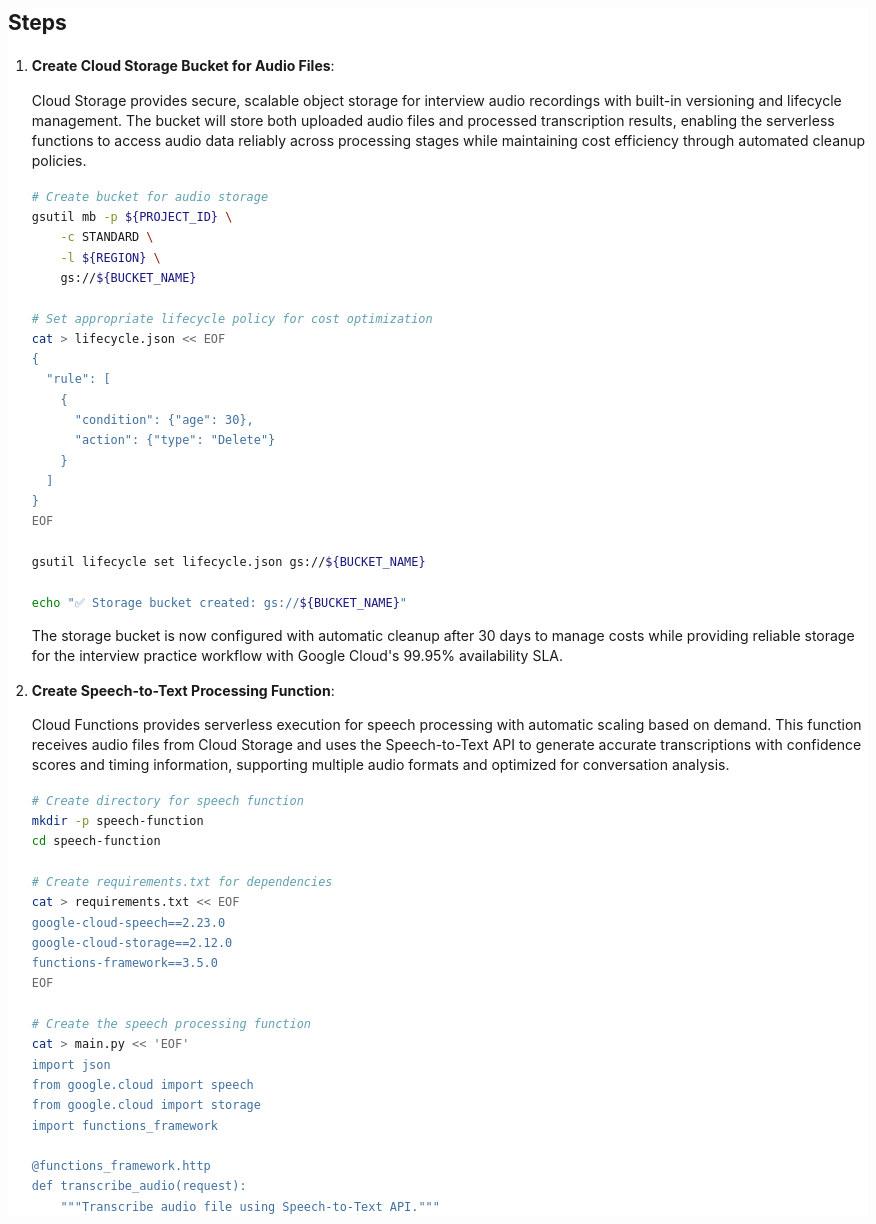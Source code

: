 ## Steps

1. **Create Cloud Storage Bucket for Audio Files**:

   Cloud Storage provides secure, scalable object storage for interview audio recordings with built-in versioning and lifecycle management. The bucket will store both uploaded audio files and processed transcription results, enabling the serverless functions to access audio data reliably across processing stages while maintaining cost efficiency through automated cleanup policies.

   ```bash
   # Create bucket for audio storage
   gsutil mb -p ${PROJECT_ID} \
       -c STANDARD \
       -l ${REGION} \
       gs://${BUCKET_NAME}
   
   # Set appropriate lifecycle policy for cost optimization
   cat > lifecycle.json << EOF
   {
     "rule": [
       {
         "condition": {"age": 30},
         "action": {"type": "Delete"}
       }
     ]
   }
   EOF
   
   gsutil lifecycle set lifecycle.json gs://${BUCKET_NAME}
   
   echo "✅ Storage bucket created: gs://${BUCKET_NAME}"
   ```

   The storage bucket is now configured with automatic cleanup after 30 days to manage costs while providing reliable storage for the interview practice workflow with Google Cloud's 99.95% availability SLA.

2. **Create Speech-to-Text Processing Function**:

   Cloud Functions provides serverless execution for speech processing with automatic scaling based on demand. This function receives audio files from Cloud Storage and uses the Speech-to-Text API to generate accurate transcriptions with confidence scores and timing information, supporting multiple audio formats and optimized for conversation analysis.

   ```bash
   # Create directory for speech function
   mkdir -p speech-function
   cd speech-function
   
   # Create requirements.txt for dependencies
   cat > requirements.txt << EOF
   google-cloud-speech==2.23.0
   google-cloud-storage==2.12.0
   functions-framework==3.5.0
   EOF
   
   # Create the speech processing function
   cat > main.py << 'EOF'
   import json
   from google.cloud import speech
   from google.cloud import storage
   import functions_framework
   
   @functions_framework.http
   def transcribe_audio(request):
       """Transcribe audio file using Speech-to-Text API."""
   ```